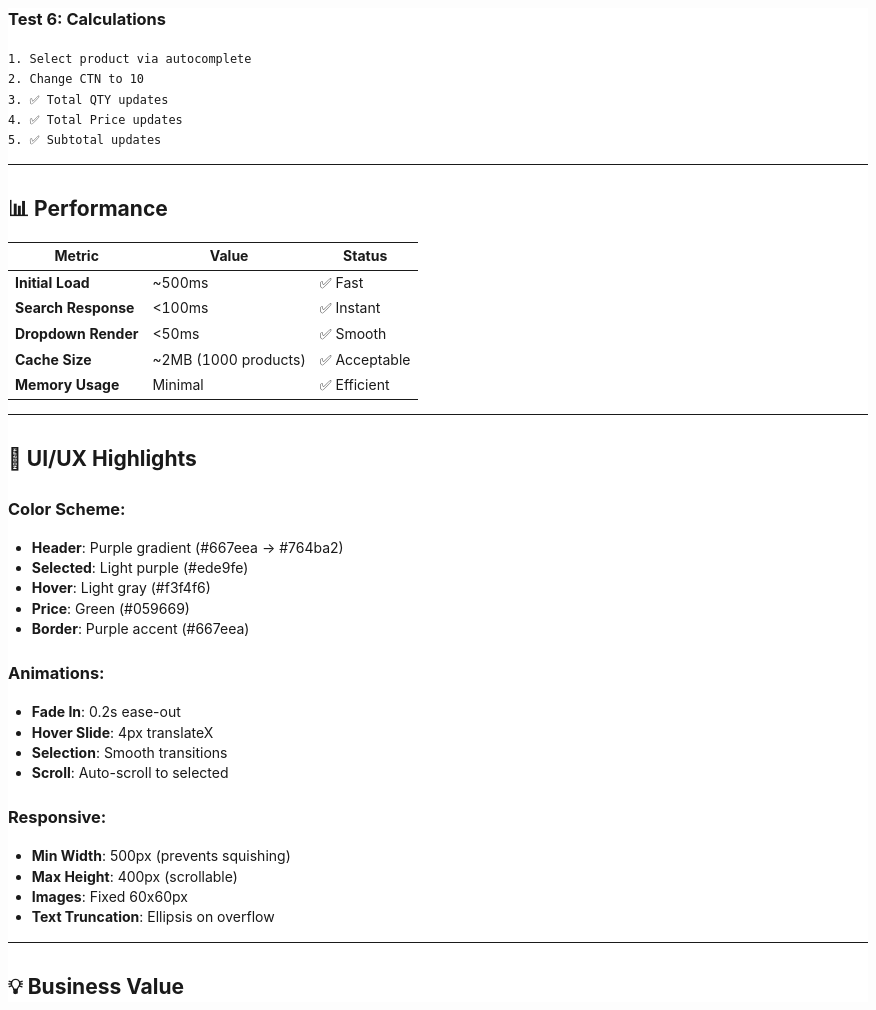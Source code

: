 ### **Test 6: Calculations**
```
1. Select product via autocomplete
2. Change CTN to 10
3. ✅ Total QTY updates
4. ✅ Total Price updates
5. ✅ Subtotal updates
```

---

## 📊 Performance

| Metric | Value | Status |
|--------|-------|--------|
| **Initial Load** | ~500ms | ✅ Fast |
| **Search Response** | <100ms | ✅ Instant |
| **Dropdown Render** | <50ms | ✅ Smooth |
| **Cache Size** | ~2MB (1000 products) | ✅ Acceptable |
| **Memory Usage** | Minimal | ✅ Efficient |

---

## 🎨 UI/UX Highlights

### **Color Scheme**:
- **Header**: Purple gradient (#667eea → #764ba2)
- **Selected**: Light purple (#ede9fe)
- **Hover**: Light gray (#f3f4f6)
- **Price**: Green (#059669)
- **Border**: Purple accent (#667eea)

### **Animations**:
- **Fade In**: 0.2s ease-out
- **Hover Slide**: 4px translateX
- **Selection**: Smooth transitions
- **Scroll**: Auto-scroll to selected

### **Responsive**:
- **Min Width**: 500px (prevents squishing)
- **Max Height**: 400px (scrollable)
- **Images**: Fixed 60x60px
- **Text Truncation**: Ellipsis on overflow

---

## 💡 Business Value
